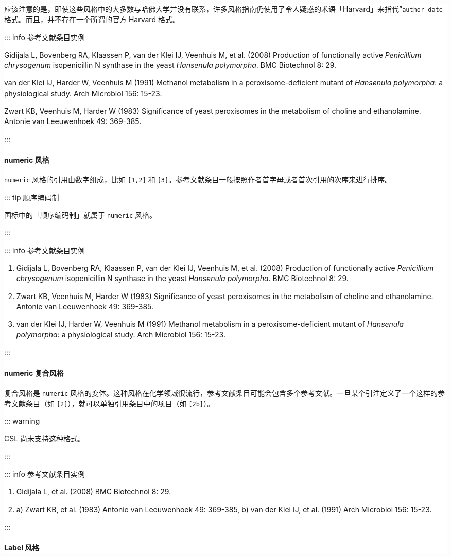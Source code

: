 应该注意的是，即使这些风格中的大多数与哈佛大学并没有联系，许多风格指南仍使用了令人疑惑的术语「Harvard」来指代”`author-date` 格式。而且，并不存在一个所谓的官方 Harvard 格式。

::: info 参考文献条目实例

Gidijala L, Bovenberg RA, Klaassen P, van der Klei IJ, Veenhuis M, et al. (2008) Production of functionally active _Penicillium chrysogenum_ isopenicillin N synthase in the yeast _Hansenula polymorpha_. BMC Biotechnol 8: 29.

van der Klei IJ, Harder W, Veenhuis M (1991) Methanol metabolism in a peroxisome-deficient mutant of _Hansenula polymorpha_: a physiological study. Arch Microbiol 156: 15-23.

Zwart KB, Veenhuis M, Harder W (1983) Significance of yeast peroxisomes in the metabolism of choline and ethanolamine. Antonie van Leeuwenhoek 49: 369-385.

:::

#### numeric 风格

`numeric` 风格的引用由数字组成，比如 `[1,2]` 和 `[3]`。参考文献条目一般按照作者首字母或者首次引用的次序来进行排序。

::: tip 顺序编码制

国标中的「顺序编码制」就属于 `numeric` 风格。

:::

::: info 参考文献条目实例

1. Gidijala L, Bovenberg RA, Klaassen P, van der Klei IJ, Veenhuis M, et al. (2008) Production of functionally active _Penicillium chrysogenum_ isopenicillin N synthase in the yeast _Hansenula polymorpha_. BMC Biotechnol 8: 29.

2. Zwart KB, Veenhuis M, Harder W (1983) Significance of yeast peroxisomes in the metabolism of choline and ethanolamine. Antonie van Leeuwenhoek 49: 369-385.

3. van der Klei IJ, Harder W, Veenhuis M (1991) Methanol metabolism in a peroxisome-deficient mutant of _Hansenula polymorpha_: a physiological study. Arch Microbiol 156: 15-23.

:::

#### numeric 复合风格

复合风格是 `numeric` 风格的变体。这种风格在化学领域很流行，参考文献条目可能会包含多个参考文献。一旦某个引注定义了一个这样的参考文献条目（如 `[2]`），就可以单独引用条目中的项目（如 `[2b]`）。

::: warning

CSL 尚未支持这种格式。

:::

::: info 参考文献条目实例

1. Gidijala L, et al. (2008) BMC Biotechnol 8: 29.

2. a) Zwart KB, et al. (1983) Antonie van Leeuwenhoek 49: 369-385, b) van der Klei IJ, et al. (1991) Arch Microbiol 156: 15-23.

:::

#### Label 风格
